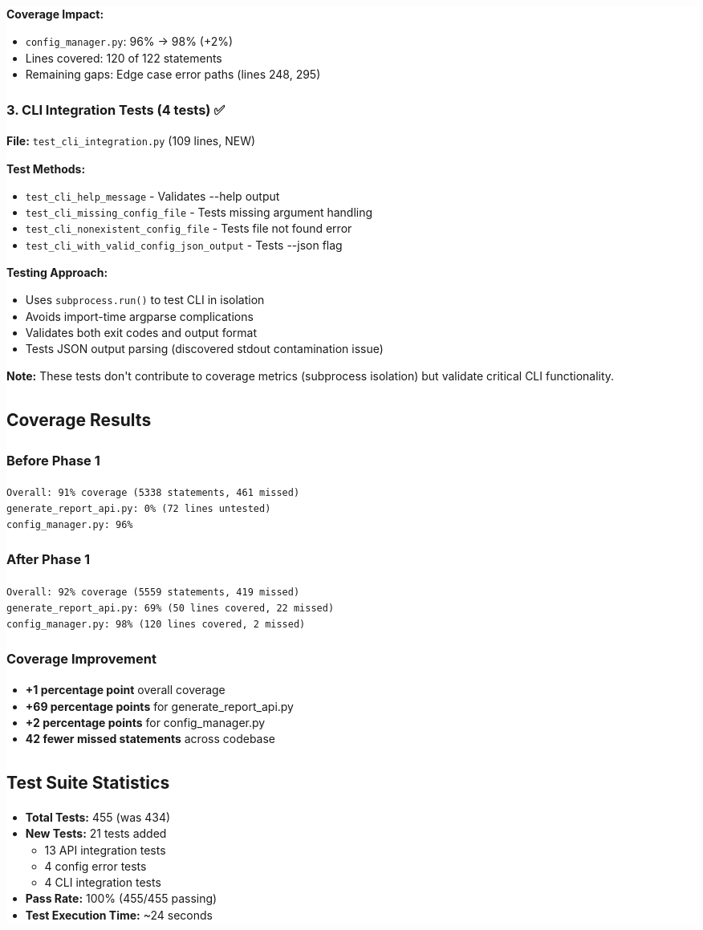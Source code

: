 **Coverage Impact:**
- `config_manager.py`: 96% → 98% (+2%)
- Lines covered: 120 of 122 statements
- Remaining gaps: Edge case error paths (lines 248, 295)

### 3. CLI Integration Tests (4 tests) ✅
**File:** `test_cli_integration.py` (109 lines, NEW)

**Test Methods:**
- `test_cli_help_message` - Validates --help output
- `test_cli_missing_config_file` - Tests missing argument handling
- `test_cli_nonexistent_config_file` - Tests file not found error
- `test_cli_with_valid_config_json_output` - Tests --json flag

**Testing Approach:**
- Uses `subprocess.run()` to test CLI in isolation
- Avoids import-time argparse complications
- Validates both exit codes and output format
- Tests JSON output parsing (discovered stdout contamination issue)

**Note:** These tests don't contribute to coverage metrics (subprocess isolation) but validate critical CLI functionality.

## Coverage Results

### Before Phase 1
```
Overall: 91% coverage (5338 statements, 461 missed)
generate_report_api.py: 0% (72 lines untested)
config_manager.py: 96%
```

### After Phase 1
```
Overall: 92% coverage (5559 statements, 419 missed)
generate_report_api.py: 69% (50 lines covered, 22 missed)
config_manager.py: 98% (120 lines covered, 2 missed)
```

### Coverage Improvement
- **+1 percentage point** overall coverage
- **+69 percentage points** for generate_report_api.py
- **+2 percentage points** for config_manager.py
- **42 fewer missed statements** across codebase

## Test Suite Statistics

- **Total Tests:** 455 (was 434)
- **New Tests:** 21 tests added
  - 13 API integration tests
  - 4 config error tests
  - 4 CLI integration tests
- **Pass Rate:** 100% (455/455 passing)
- **Test Execution Time:** ~24 seconds
